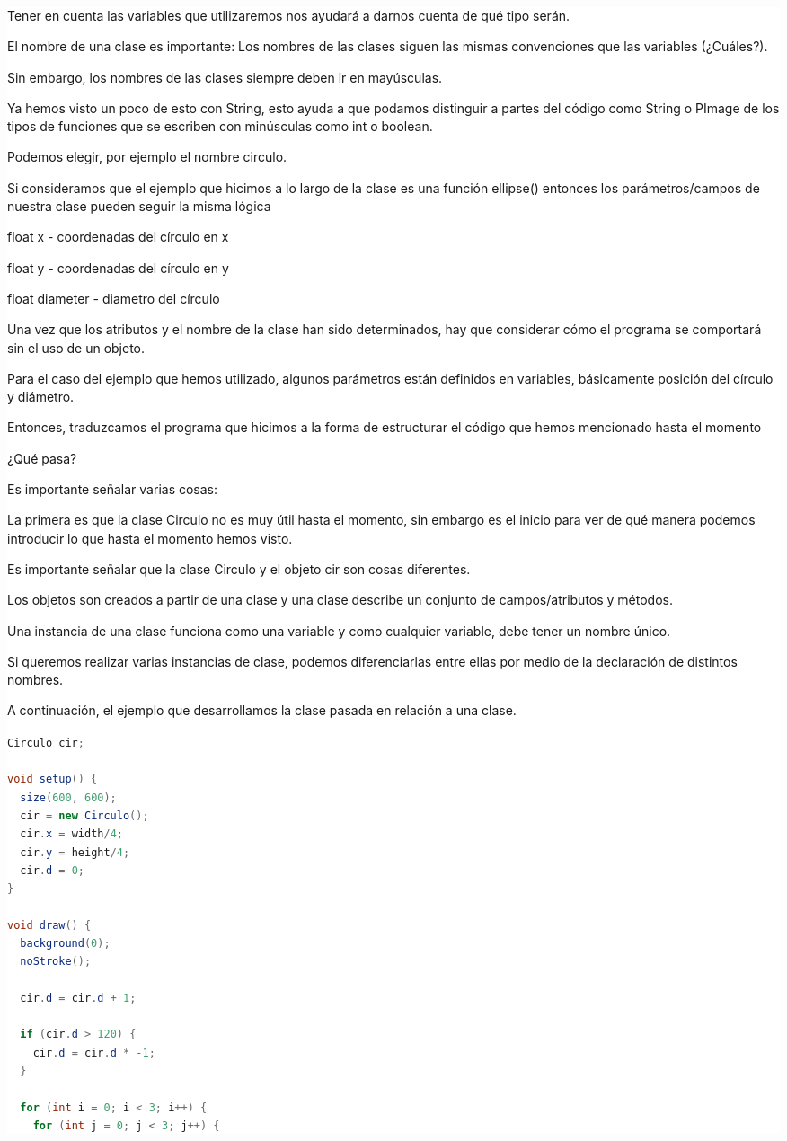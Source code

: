 Tener en cuenta las variables que utilizaremos nos ayudará a darnos cuenta de qué tipo serán. 

El nombre de una clase es importante: Los nombres de las clases siguen las mismas convenciones que las variables (¿Cuáles?). 

Sin embargo, los nombres de las clases siempre deben ir en mayúsculas. 

Ya hemos visto un poco de esto con String, esto ayuda a que podamos distinguir a partes del código como String o PImage de los tipos de funciones que se escriben con minúsculas como int o boolean. 

Podemos elegir, por ejemplo el nombre circulo. 

Si consideramos que el ejemplo que hicimos a lo largo de la clase es una función ellipse() entonces los parámetros/campos de nuestra clase pueden seguir la misma lógica

float x - coordenadas del círculo en x

float y - coordenadas del círculo en y

float diameter - diametro del círculo

Una vez que los atributos y el nombre de la clase han sido determinados, hay que considerar cómo el programa se comportará sin el uso de un objeto. 

Para el caso del ejemplo que hemos utilizado, algunos parámetros están definidos en variables, básicamente posición del círculo y diámetro. 

Entonces, traduzcamos el programa que hicimos a la forma de estructurar el código que hemos mencionado hasta el momento

¿Qué pasa? 

Es importante señalar varias cosas: 

La primera es que la clase Circulo no es muy útil hasta el momento, sin embargo es el inicio para ver de qué manera podemos introducir lo que hasta el momento hemos visto. 

Es importante señalar que la clase Circulo y el objeto cir son cosas diferentes. 

Los objetos son creados a partir de una clase y una clase describe un conjunto de campos/atributos y métodos. 

Una instancia de una clase funciona como una variable y como cualquier variable, debe tener un nombre único. 

Si queremos realizar varias instancias de clase, podemos diferenciarlas entre ellas por medio de la declaración de distintos nombres. 

A continuación, el ejemplo que desarrollamos la clase pasada en relación a una clase. 

```java
Circulo cir; 

void setup() {
  size(600, 600); 
  cir = new Circulo();
  cir.x = width/4; 
  cir.y = height/4;
  cir.d = 0;
}

void draw() {
  background(0);
  noStroke(); 

  cir.d = cir.d + 1;

  if (cir.d > 120) {
    cir.d = cir.d * -1;
  }
  
  for (int i = 0; i < 3; i++) {
    for (int j = 0; j < 3; j++) {
```